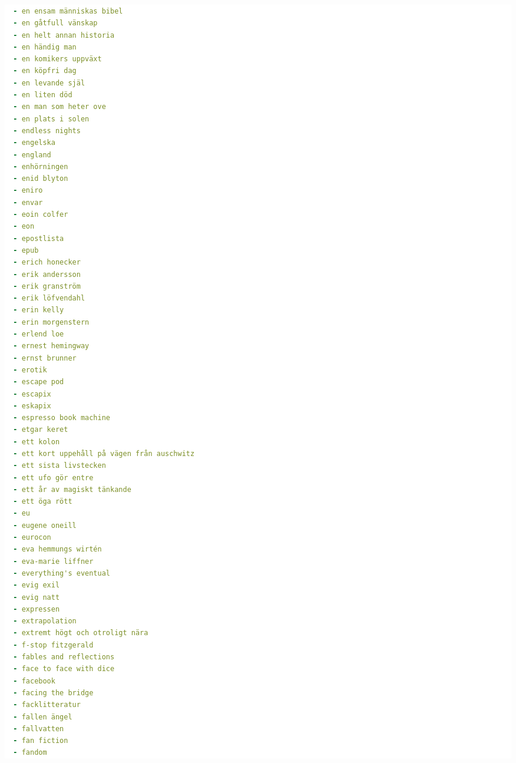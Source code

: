 ```yaml
  - en ensam människas bibel
  - en gåtfull vänskap
  - en helt annan historia
  - en händig man
  - en komikers uppväxt
  - en köpfri dag
  - en levande själ
  - en liten död
  - en man som heter ove
  - en plats i solen
  - endless nights
  - engelska
  - england
  - enhörningen
  - enid blyton
  - eniro
  - envar
  - eoin colfer
  - eon
  - epostlista
  - epub
  - erich honecker
  - erik andersson
  - erik granström
  - erik löfvendahl
  - erin kelly
  - erin morgenstern
  - erlend loe
  - ernest hemingway
  - ernst brunner
  - erotik
  - escape pod
  - escapix
  - eskapix
  - espresso book machine
  - etgar keret
  - ett kolon
  - ett kort uppehåll på vägen från auschwitz
  - ett sista livstecken
  - ett ufo gör entre
  - ett år av magiskt tänkande
  - ett öga rött
  - eu
  - eugene oneill
  - eurocon
  - eva hemmungs wirtén
  - eva-marie liffner
  - everything's eventual
  - evig exil
  - evig natt
  - expressen
  - extrapolation
  - extremt högt och otroligt nära
  - f-stop fitzgerald
  - fables and reflections
  - face to face with dice
  - facebook
  - facing the bridge
  - facklitteratur
  - fallen ängel
  - fallvatten
  - fan fiction
  - fandom
```